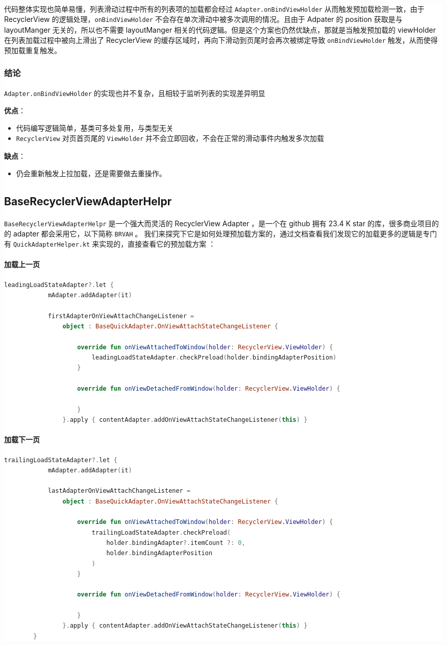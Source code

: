 代码整体实现也简单易懂，列表滑动过程中所有的列表项的加载都会经过 `Adapter.onBindViewHolder` 
从而触发预加载检测一致，由于 RecyclerView 的逻辑处理，`onBindViewHolder`  不会存在单次滑动中被多次调用的情况。且由于 Adpater 的 position 获取是与 layoutManger 无关的，所以也不需要 layoutManger 相关的代码逻辑。但是这个方案也仍然优缺点，那就是当触发预加载的 viewHolder 在列表加载过程中被向上滑出了 RecyclerView 的缓存区域时，再向下滑动到页尾时会再次被绑定导致 `onBindViewHolder`  触发，从而使得预加载重复触发。

### 结论

`Adapter.onBindViewHolder` 的实现也并不复杂，且相较于监听列表的实现差异明显

**优点**：

- 代码编写逻辑简单，基类可多处复用，与类型无关
- `RecyclerView` 对页首页尾的 `ViewHolder` 并不会立即回收，不会在正常的滑动事件内触发多次加载

**缺点**：

- 仍会重新触发上拉加载，还是需要做去重操作。

## BaseRecyclerViewAdapterHelpr

`BaseRecyclerViewAdapterHelpr`  是一个强大而灵活的 RecyclerView Adapter ，是一个在 github 拥有 23.4 K star 的库，很多商业项目的的 adapter 都会采用它，以下简称 `BRVAH` 。 我们来探究下它是如何处理预加载方案的，通过文档查看我们发现它的加载更多的逻辑是专门有 `QuickAdapterHelper.kt` 来实现的，直接查看它的预加载方案 ：

#### 加载上一页

```kotlin
leadingLoadStateAdapter?.let {
            mAdapter.addAdapter(it)

            firstAdapterOnViewAttachChangeListener =
                object : BaseQuickAdapter.OnViewAttachStateChangeListener {

                    override fun onViewAttachedToWindow(holder: RecyclerView.ViewHolder) {
                        leadingLoadStateAdapter.checkPreload(holder.bindingAdapterPosition)
                    }

                    override fun onViewDetachedFromWindow(holder: RecyclerView.ViewHolder) {

                    }
                }.apply { contentAdapter.addOnViewAttachStateChangeListener(this) }
```

#### 加载下一页

```kotlin
trailingLoadStateAdapter?.let {
            mAdapter.addAdapter(it)

            lastAdapterOnViewAttachChangeListener =
                object : BaseQuickAdapter.OnViewAttachStateChangeListener {

                    override fun onViewAttachedToWindow(holder: RecyclerView.ViewHolder) {
                        trailingLoadStateAdapter.checkPreload(
                            holder.bindingAdapter?.itemCount ?: 0,
                            holder.bindingAdapterPosition
                        )
                    }

                    override fun onViewDetachedFromWindow(holder: RecyclerView.ViewHolder) {

                    }
                }.apply { contentAdapter.addOnViewAttachStateChangeListener(this) }
        }
```
